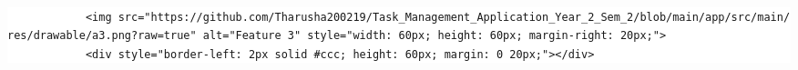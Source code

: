                 <img src="https://github.com/Tharusha200219/Task_Management_Application_Year_2_Sem_2/blob/main/app/src/main/res/drawable/a3.png?raw=true" alt="Feature 3" style="width: 60px; height: 60px; margin-right: 20px;">
                <div style="border-left: 2px solid #ccc; height: 60px; margin: 0 20px;"></div>